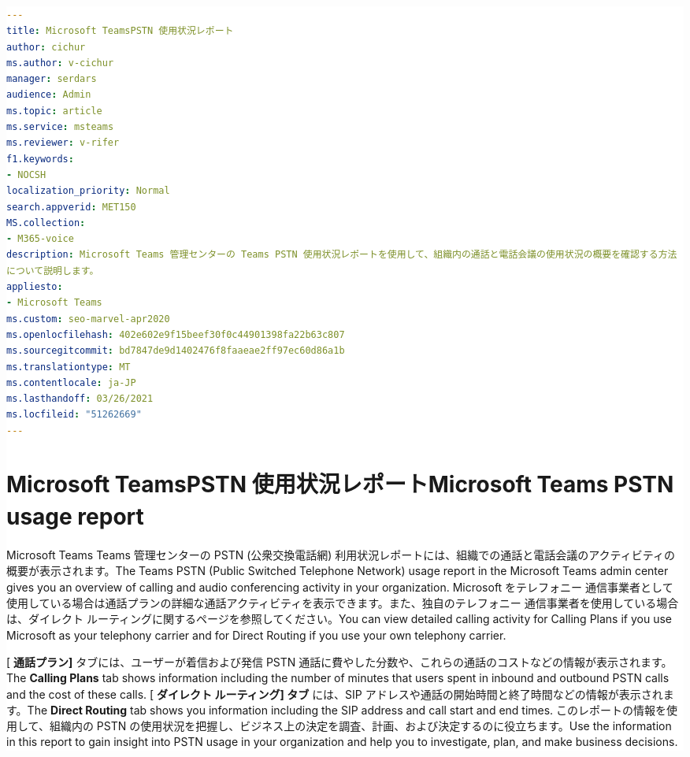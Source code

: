 ```yaml
---
title: Microsoft TeamsPSTN 使用状況レポート
author: cichur
ms.author: v-cichur
manager: serdars
audience: Admin
ms.topic: article
ms.service: msteams
ms.reviewer: v-rifer
f1.keywords:
- NOCSH
localization_priority: Normal
search.appverid: MET150
MS.collection:
- M365-voice
description: Microsoft Teams 管理センターの Teams PSTN 使用状況レポートを使用して、組織内の通話と電話会議の使用状況の概要を確認する方法について説明します。
appliesto:
- Microsoft Teams
ms.custom: seo-marvel-apr2020
ms.openlocfilehash: 402e602e9f15beef30f0c44901398fa22b63c807
ms.sourcegitcommit: bd7847de9d1402476f8faaeae2ff97ec60d86a1b
ms.translationtype: MT
ms.contentlocale: ja-JP
ms.lasthandoff: 03/26/2021
ms.locfileid: "51262669"
---
```

# <a name="microsoft-teams-pstn-usage-report"></a><span data-ttu-id="97cd8-103">Microsoft TeamsPSTN 使用状況レポート</span><span class="sxs-lookup"><span data-stu-id="97cd8-103">Microsoft Teams PSTN usage report</span></span>

<span data-ttu-id="97cd8-104">Microsoft Teams Teams 管理センターの PSTN (公衆交換電話網) 利用状況レポートには、組織での通話と電話会議のアクティビティの概要が表示されます。</span><span class="sxs-lookup"><span data-stu-id="97cd8-104">The Teams PSTN (Public Switched Telephone Network) usage report in the Microsoft Teams admin center gives you an overview of calling and audio conferencing activity in your organization.</span></span> <span data-ttu-id="97cd8-105">Microsoft をテレフォニー 通信事業者として使用している場合は通話プランの詳細な通話アクティビティを表示できます。また、独自のテレフォニー 通信事業者を使用している場合は、ダイレクト ルーティングに関するページを参照してください。</span><span class="sxs-lookup"><span data-stu-id="97cd8-105">You can view detailed calling activity for Calling Plans if you use Microsoft as your telephony carrier and for Direct Routing if you use your own telephony carrier.</span></span>

<span data-ttu-id="97cd8-106">[ **通話プラン]** タブには、ユーザーが着信および発信 PSTN 通話に費やした分数や、これらの通話のコストなどの情報が表示されます。</span><span class="sxs-lookup"><span data-stu-id="97cd8-106">The **Calling Plans** tab shows information including the number of minutes that users spent in inbound and outbound PSTN calls and the cost of these calls.</span></span> <span data-ttu-id="97cd8-107">[ **ダイレクト ルーティング] タブ** には、SIP アドレスや通話の開始時間と終了時間などの情報が表示されます。</span><span class="sxs-lookup"><span data-stu-id="97cd8-107">The **Direct Routing** tab shows you information including the SIP address and call start and end times.</span></span> <span data-ttu-id="97cd8-108">このレポートの情報を使用して、組織内の PSTN の使用状況を把握し、ビジネス上の決定を調査、計画、および決定するのに役立ちます。</span><span class="sxs-lookup"><span data-stu-id="97cd8-108">Use the information in this report to gain insight into PSTN usage in your organization and help you to investigate, plan, and make business decisions.</span></span>
